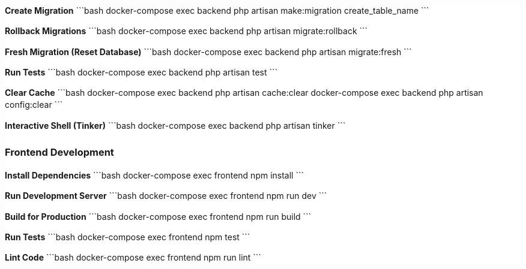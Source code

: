 **Create Migration**
\`\`\`bash
docker-compose exec backend php artisan make:migration create_table_name
\`\`\`

**Rollback Migrations**
\`\`\`bash
docker-compose exec backend php artisan migrate:rollback
\`\`\`

**Fresh Migration (Reset Database)**
\`\`\`bash
docker-compose exec backend php artisan migrate:fresh
\`\`\`

**Run Tests**
\`\`\`bash
docker-compose exec backend php artisan test
\`\`\`

**Clear Cache**
\`\`\`bash
docker-compose exec backend php artisan cache:clear
docker-compose exec backend php artisan config:clear
\`\`\`

**Interactive Shell (Tinker)**
\`\`\`bash
docker-compose exec backend php artisan tinker
\`\`\`

### Frontend Development

**Install Dependencies**
\`\`\`bash
docker-compose exec frontend npm install
\`\`\`

**Run Development Server**
\`\`\`bash
docker-compose exec frontend npm run dev
\`\`\`

**Build for Production**
\`\`\`bash
docker-compose exec frontend npm run build
\`\`\`

**Run Tests**
\`\`\`bash
docker-compose exec frontend npm test
\`\`\`

**Lint Code**
\`\`\`bash
docker-compose exec frontend npm run lint
\`\`\`
